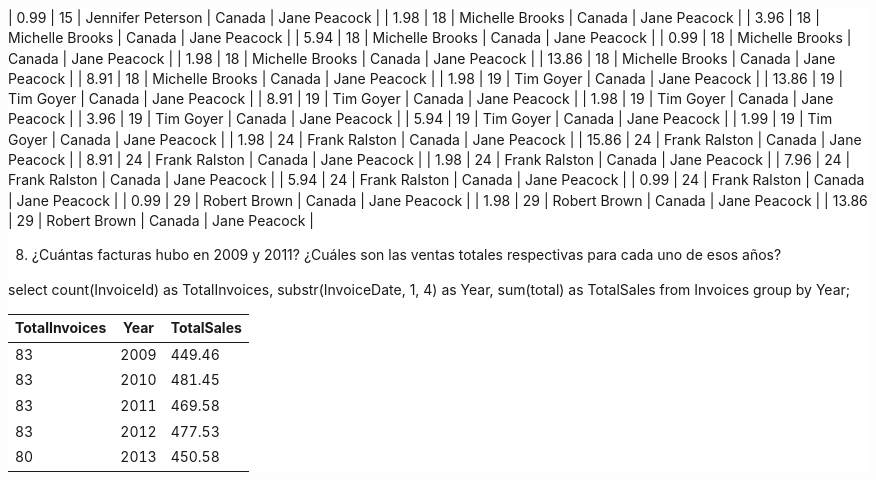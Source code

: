 | 0.99         | 15         | Jennifer Peterson | Canada          | Jane Peacock |
| 1.98         | 18         | Michelle Brooks   | Canada          | Jane Peacock |
| 3.96         | 18         | Michelle Brooks   | Canada          | Jane Peacock |
| 5.94         | 18         | Michelle Brooks   | Canada          | Jane Peacock |
| 0.99         | 18         | Michelle Brooks   | Canada          | Jane Peacock |
| 1.98         | 18         | Michelle Brooks   | Canada          | Jane Peacock |
| 13.86        | 18         | Michelle Brooks   | Canada          | Jane Peacock |
| 8.91         | 18         | Michelle Brooks   | Canada          | Jane Peacock |
| 1.98         | 19         | Tim Goyer         | Canada          | Jane Peacock |
| 13.86        | 19         | Tim Goyer         | Canada          | Jane Peacock |
| 8.91         | 19         | Tim Goyer         | Canada          | Jane Peacock |
| 1.98         | 19         | Tim Goyer         | Canada          | Jane Peacock |
| 3.96         | 19         | Tim Goyer         | Canada          | Jane Peacock |
| 5.94         | 19         | Tim Goyer         | Canada          | Jane Peacock |
| 1.99         | 19         | Tim Goyer         | Canada          | Jane Peacock |
| 1.98         | 24         | Frank Ralston     | Canada          | Jane Peacock |
| 15.86        | 24         | Frank Ralston     | Canada          | Jane Peacock |
| 8.91         | 24         | Frank Ralston     | Canada          | Jane Peacock |
| 1.98         | 24         | Frank Ralston     | Canada          | Jane Peacock |
| 7.96         | 24         | Frank Ralston     | Canada          | Jane Peacock |
| 5.94         | 24         | Frank Ralston     | Canada          | Jane Peacock |
| 0.99         | 24         | Frank Ralston     | Canada          | Jane Peacock |
| 0.99         | 29         | Robert Brown      | Canada          | Jane Peacock |
| 1.98         | 29         | Robert Brown      | Canada          | Jane Peacock |
| 13.86        | 29         | Robert Brown      | Canada          | Jane Peacock |

8.  ¿Cuántas facturas hubo en 2009 y 2011? ¿Cuáles son las ventas totales respectivas para cada uno de esos años?

select count(InvoiceId) as TotalInvoices, substr(InvoiceDate, 1, 4) as Year,
sum(total) as TotalSales from Invoices group by Year;

| TotalInvoices | Year | TotalSales |
| ------------- | ---- | ---------- |
| 83            | 2009 | 449.46     |
| 83            | 2010 | 481.45     |
| 83            | 2011 | 469.58     |
| 83            | 2012 | 477.53     |
| 80            | 2013 | 450.58     |
